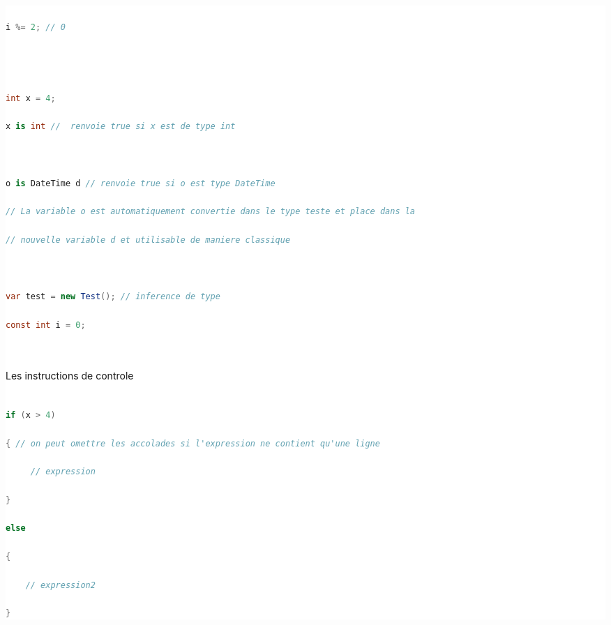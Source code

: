 ``` C#

i %= 2; // 0

  
  

int x = 4;

x is int //  renvoie true si x est de type int

  

o is DateTime d // renvoie true si o est type DateTime

// La variable o est automatiquement convertie dans le type teste et place dans la

// nouvelle variable d et utilisable de maniere classique

  

var test = new Test(); // inference de type

const int i = 0;

  

```

  
  

Les instructions de controle

  

``` C#

if (x > 4)

{ // on peut omettre les accolades si l'expression ne contient qu'une ligne

     // expression

}

else

{

    // expression2

}

```
